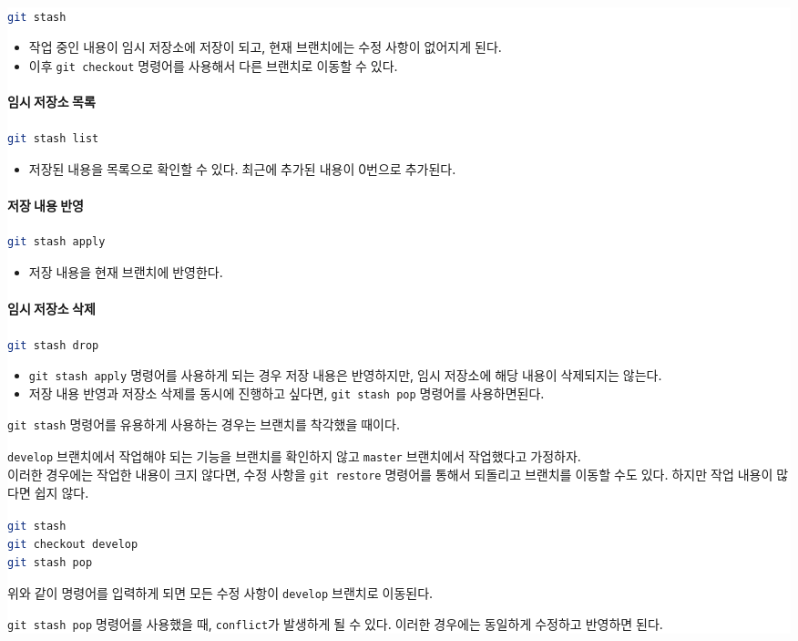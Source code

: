 ```bash
git stash
```

- 작업 중인 내용이 임시 저장소에 저장이 되고, 현재 브랜치에는 수정 사항이 없어지게 된다.
- 이후 `git checkout` 명령어를 사용해서 다른 브랜치로 이동할 수 있다.

#### 임시 저장소 목록

```bash
git stash list
```

- 저장된 내용을 목록으로 확인할 수 있다. 최근에 추가된 내용이 0번으로 추가된다.

#### 저장 내용 반영

```bash
git stash apply
```

- 저장 내용을 현재 브랜치에 반영한다.

#### 임시 저장소 삭제

```bash
git stash drop
```

- `git stash apply` 명령어를 사용하게 되는 경우 저장 내용은 반영하지만, 임시 저장소에 해당 내용이 삭제되지는 않는다.
- 저장 내용 반영과 저장소 삭제를 동시에 진행하고 싶다면, `git stash pop` 명령어를 사용하면된다.

`git stash` 명령어를 유용하게 사용하는 경우는 브랜치를 착각했을 때이다.

`develop` 브랜치에서 작업해야 되는 기능을 브랜치를 확인하지 않고 `master` 브랜치에서 작업했다고 가정하자.  
이러한 경우에는 작업한 내용이 크지 않다면, 수정 사항을 `git restore` 명령어를 통해서 되돌리고 브랜치를 이동할 수도 있다. 하지만 작업 내용이 많다면 쉽지 않다.
```bash
git stash
git checkout develop
git stash pop
```
위와 같이 명령어를 입력하게 되면 모든 수정 사항이 `develop` 브랜치로 이동된다.

`git stash pop` 명령어를 사용했을 때, `conflict`가 발생하게 될 수 있다. 이러한 경우에는 동일하게 수정하고 반영하면 된다.